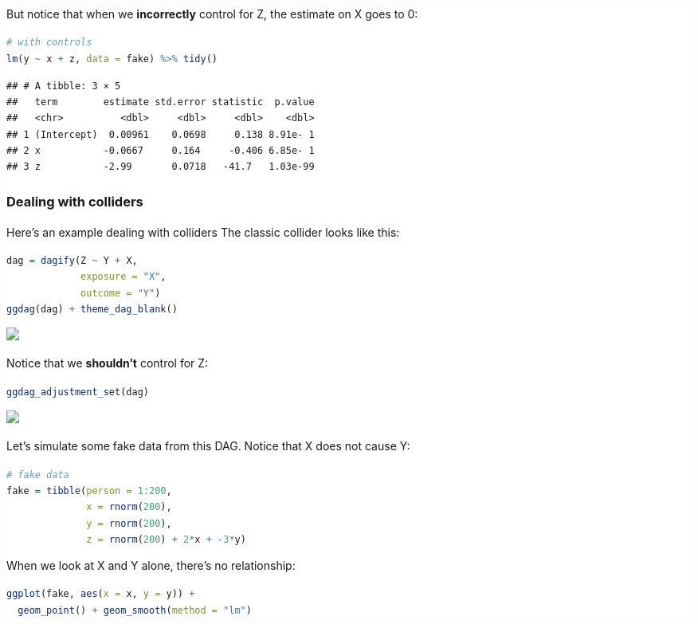 But notice that when we **incorrectly** control for Z, the estimate on X goes to 0:

``` r
# with controls
lm(y ~ x + z, data = fake) %>% tidy()
```

    ## # A tibble: 3 × 5
    ##   term        estimate std.error statistic  p.value
    ##   <chr>          <dbl>     <dbl>     <dbl>    <dbl>
    ## 1 (Intercept)  0.00961    0.0698     0.138 8.91e- 1
    ## 2 x           -0.0667     0.164     -0.406 6.85e- 1
    ## 3 z           -2.99       0.0718   -41.7   1.03e-99

### Dealing with colliders

Here’s an example dealing with colliders The classic collider looks like this:

``` r
dag = dagify(Z ~ Y + X, 
             exposure = "X", 
             outcome = "Y")
ggdag(dag) + theme_dag_blank()
```

<img src="/class/controls_files/figure-html/unnamed-chunk-14-1.png" width="672" />

Notice that we **shouldn’t** control for Z:

``` r
ggdag_adjustment_set(dag)
```

<img src="/class/controls_files/figure-html/unnamed-chunk-15-1.png" width="672" />

Let’s simulate some fake data from this DAG. Notice that X does not cause Y:

``` r
# fake data
fake = tibble(person = 1:200, 
              x = rnorm(200), 
              y = rnorm(200),
              z = rnorm(200) + 2*x + -3*y)
```

When we look at X and Y alone, there’s no relationship:

``` r
ggplot(fake, aes(x = x, y = y)) + 
  geom_point() + geom_smooth(method = "lm")
```
